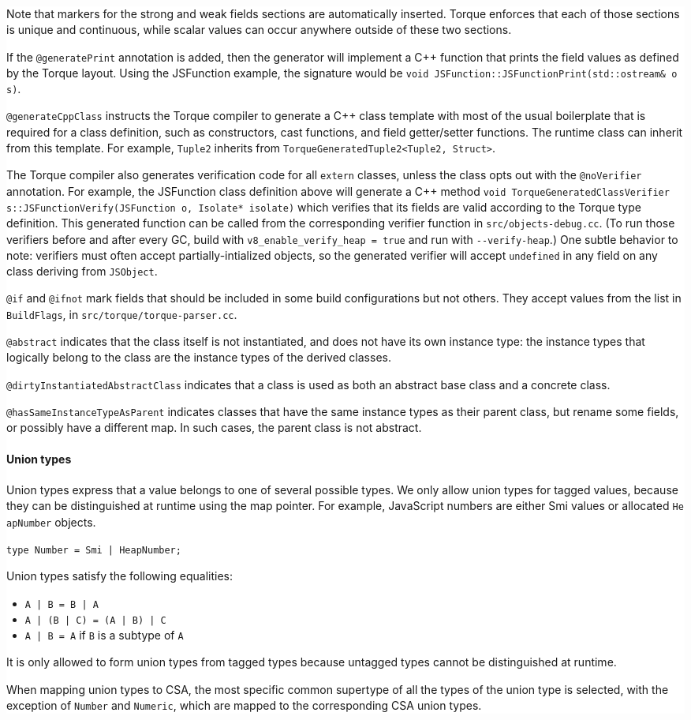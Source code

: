 Note that markers for the strong and weak fields sections are automatically inserted. Torque enforces that each of those sections is unique and continuous, while scalar values can occur anywhere outside of these two sections.

If the `@generatePrint` annotation is added, then the generator will implement a C++ function that prints the field values as defined by the Torque layout. Using the JSFunction example, the signature would be `void JSFunction::JSFunctionPrint(std::ostream& os)`.

`@generateCppClass` instructs the Torque compiler to generate a C++ class template with most of the usual boilerplate that is required for a class definition, such as constructors, cast functions, and field getter/setter functions. The runtime class can inherit from this template. For example, `Tuple2` inherits from `TorqueGeneratedTuple2<Tuple2, Struct>`.

The Torque compiler also generates verification code for all `extern` classes, unless the class opts out with the `@noVerifier` annotation. For example, the JSFunction class definition above will generate a C++ method `void TorqueGeneratedClassVerifiers::JSFunctionVerify(JSFunction o, Isolate* isolate)` which verifies that its fields are valid according to the Torque type definition. This generated function can be called from the corresponding verifier function in `src/objects-debug.cc`. (To run those verifiers before and after every GC, build with `v8_enable_verify_heap = true` and run with `--verify-heap`.) One subtle behavior to note: verifiers must often accept partially-intialized objects, so the generated verifier will accept `undefined` in any field on any class deriving from `JSObject`.

`@if` and `@ifnot` mark fields that should be included in some build configurations but not others. They accept values from the list in `BuildFlags`, in `src/torque/torque-parser.cc`.

`@abstract` indicates that the class itself is not instantiated, and does not have its own instance type: the instance types that logically belong to the class are the instance types of the derived classes.

`@dirtyInstantiatedAbstractClass` indicates that a class is used as both an abstract base class and a concrete class.

`@hasSameInstanceTypeAsParent` indicates classes that have the same instance types as their parent class, but rename some fields, or possibly have a different map. In such cases, the parent class is not abstract.

#### Union types

Union types express that a value belongs to one of several possible types. We only allow union types for tagged values, because they can be distinguished at runtime using the map pointer. For example, JavaScript numbers are either Smi values or allocated `HeapNumber` objects.

```torque
type Number = Smi | HeapNumber;
```

Union types satisfy the following equalities:

- `A | B = B | A`
- `A | (B | C) = (A | B) | C`
- `A | B = A` if `B` is a subtype of `A`

It is only allowed to form union types from tagged types because untagged types cannot be distinguished at runtime.

When mapping union types to CSA, the most specific common supertype of all the types of the union type is selected, with the exception of `Number` and `Numeric`, which are mapped to the corresponding CSA union types.
